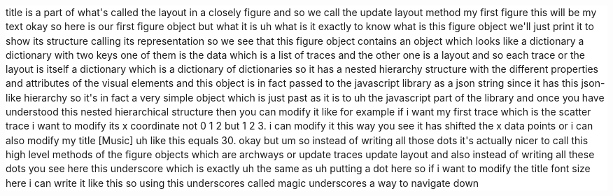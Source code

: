 title
is a part of what's called the layout in
a
closely figure and
so we call the update layout method
my first figure this will be my text
okay so here is our first
figure object but what it is uh what is
it exactly
to know what is this figure object
we'll just print it
to show its structure
calling its representation
so we see that this figure object
contains an object which looks like a
dictionary
a dictionary with two keys one of them
is the data
which is a list of traces and the other
one is a layout
and so each trace or the layout is
itself a dictionary
which is a dictionary of dictionaries so
it has a nested
hierarchy structure with the different
properties and attributes of the visual
elements
and this object is in fact passed
to the javascript library as a json
string since it has this json-like
hierarchy so it's in fact a very
simple object which is just past as it
is to
uh the javascript part of
the library and once you have understood
this nested hierarchical structure
then you can modify it
like for example if
i want my
first trace which is the scatter trace
i want to modify its x coordinate
not 0 1 2 but 1 2 3.
i can modify it this way you see it has
shifted the x data points or i can also
modify
my title
[Music]
uh like
this equals 30.
okay but um so instead of
writing all those dots it's actually
nicer to call this high level
methods of the figure objects which
are archways or update traces
update layout and
also instead of writing all these dots
you see here this underscore
which is exactly uh the same
as uh putting a dot here so if i want to
modify the title font size
here i can write it like
this so using this underscores called
magic
underscores a way to navigate down